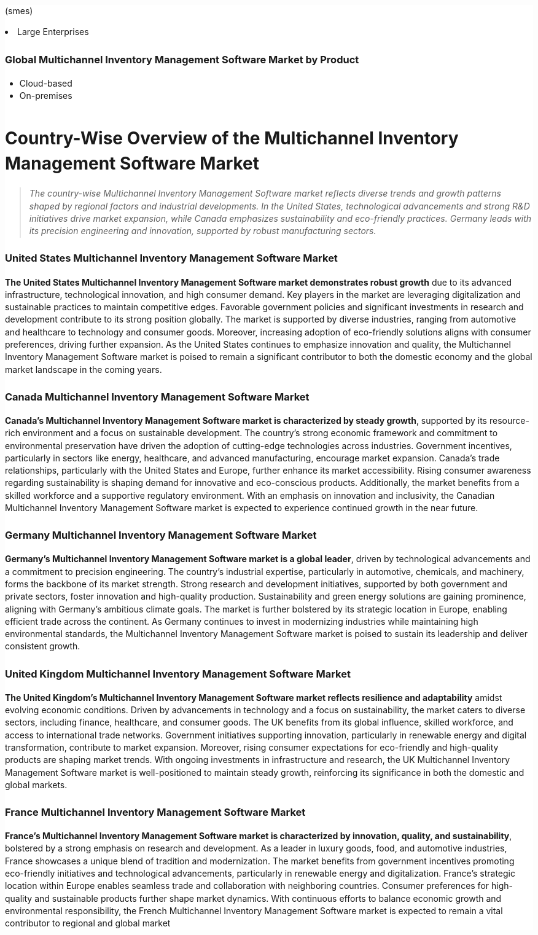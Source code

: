 (smes)</li><li>Large Enterprises</li></ul><h3>Global Multichannel Inventory Management Software Market by Product</h3><ul><li>Cloud-based</li><li>On-premises</li></ul><h1><span class="">Country-Wise Overview of the Multichannel Inventory Management Software Market<br /></span></h1><blockquote><p><em><span class="">The country-wise Multichannel Inventory Management Software market reflects diverse trends and growth patterns shaped by regional factors and industrial developments. In the United States, technological advancements and strong R&amp;D initiatives drive market expansion, while Canada emphasizes sustainability and eco-friendly practices. Germany leads with its precision engineering and innovation, supported by robust manufacturing sectors.</span></em></p></blockquote><h3><strong>United States Multichannel Inventory Management Software Market</strong></h3><p><strong>The United States Multichannel Inventory Management Software market demonstrates robust growth</strong> due to its advanced infrastructure, technological innovation, and high consumer demand. Key players in the market are leveraging digitalization and sustainable practices to maintain competitive edges. Favorable government policies and significant investments in research and development contribute to its strong position globally. The market is supported by diverse industries, ranging from automotive and healthcare to technology and consumer goods. Moreover, increasing adoption of eco-friendly solutions aligns with consumer preferences, driving further expansion. As the United States continues to emphasize innovation and quality, the Multichannel Inventory Management Software market is poised to remain a significant contributor to both the domestic economy and the global market landscape in the coming years.</p><h3><strong>Canada Multichannel Inventory Management Software Market</strong></h3><p><strong>Canada&rsquo;s Multichannel Inventory Management Software market is characterized by steady growth</strong>, supported by its resource-rich environment and a focus on sustainable development. The country&rsquo;s strong economic framework and commitment to environmental preservation have driven the adoption of cutting-edge technologies across industries. Government incentives, particularly in sectors like energy, healthcare, and advanced manufacturing, encourage market expansion. Canada&rsquo;s trade relationships, particularly with the United States and Europe, further enhance its market accessibility. Rising consumer awareness regarding sustainability is shaping demand for innovative and eco-conscious products. Additionally, the market benefits from a skilled workforce and a supportive regulatory environment. With an emphasis on innovation and inclusivity, the Canadian Multichannel Inventory Management Software market is expected to experience continued growth in the near future.</p><h3><strong>Germany Multichannel Inventory Management Software Market</strong></h3><p><strong>Germany&rsquo;s Multichannel Inventory Management Software market is a global leader</strong>, driven by technological advancements and a commitment to precision engineering. The country&rsquo;s industrial expertise, particularly in automotive, chemicals, and machinery, forms the backbone of its market strength. Strong research and development initiatives, supported by both government and private sectors, foster innovation and high-quality production. Sustainability and green energy solutions are gaining prominence, aligning with Germany&rsquo;s ambitious climate goals. The market is further bolstered by its strategic location in Europe, enabling efficient trade across the continent. As Germany continues to invest in modernizing industries while maintaining high environmental standards, the Multichannel Inventory Management Software market is poised to sustain its leadership and deliver consistent growth.</p><h3><strong>United Kingdom Multichannel Inventory Management Software Market</strong></h3><p><strong>The United Kingdom&rsquo;s Multichannel Inventory Management Software market reflects resilience and adaptability</strong> amidst evolving economic conditions. Driven by advancements in technology and a focus on sustainability, the market caters to diverse sectors, including finance, healthcare, and consumer goods. The UK benefits from its global influence, skilled workforce, and access to international trade networks. Government initiatives supporting innovation, particularly in renewable energy and digital transformation, contribute to market expansion. Moreover, rising consumer expectations for eco-friendly and high-quality products are shaping market trends. With ongoing investments in infrastructure and research, the UK Multichannel Inventory Management Software market is well-positioned to maintain steady growth, reinforcing its significance in both the domestic and global markets.</p><h3><strong>France Multichannel Inventory Management Software Market</strong></h3><p><strong>France&rsquo;s Multichannel Inventory Management Software market is characterized by innovation, quality, and sustainability</strong>, bolstered by a strong emphasis on research and development. As a leader in luxury goods, food, and automotive industries, France showcases a unique blend of tradition and modernization. The market benefits from government incentives promoting eco-friendly initiatives and technological advancements, particularly in renewable energy and digitalization. France&rsquo;s strategic location within Europe enables seamless trade and collaboration with neighboring countries. Consumer preferences for high-quality and sustainable products further shape market dynamics. With continuous efforts to balance economic growth and environmental responsibility, the French Multichannel Inventory Management Software market is expected to remain a vital contributor to regional and global market